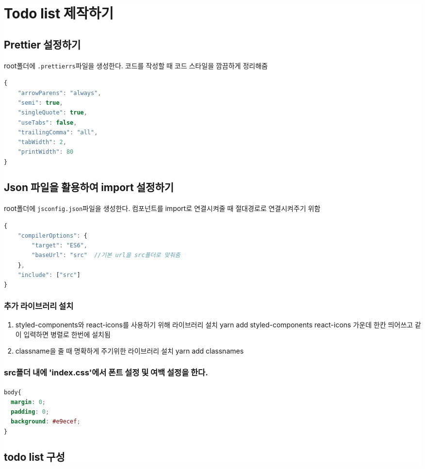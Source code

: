 # Todo list 제작하기

## Prettier 설정하기
root폴더에 `.prettierrs`파일을 생성한다.
코드를 작성할 때 코드 스타일을 깜끔하게 정리해줌
```javascript
{
    "arrowParens": "always",
    "semi": true,
    "singleQuote": true,
    "useTabs": false,
    "trailingComma": "all",
    "tabWidth": 2,
    "printWidth": 80
}
```

## Json 파일을 활용하여 import 설정하기
root폴더에 `jsconfig.json`파일을 생성한다.
컴포넌트를 import로 연결시켜줄 때 절대경로로 연결시켜주기 위함
```javascript
{
    "compilerOptions": {
        "target": "ES6",
        "baseUrl": "src"  //기본 url을 src폴더로 맞춰줌
    },
    "include": ["src"]
}
```

### 추가 라이브러리 설치
1. styled-components와 react-icons를 사용하기 위해 라이브러리 설치
yarn add styled-components react-icons
가운데 한칸 띄어쓰고 같이 입력하면 병렬로 한번에 설치됨

2. classname을 줄 때 명확하게 주기위한 라이브러리 설치
yarn add classnames


### src폴더 내에 'index.css'에서 폰트 설정 및 여백 설정을 한다.
```css
body{
  margin: 0;
  padding: 0;
  background: #e9ecef;
}
```

## todo list 구성
